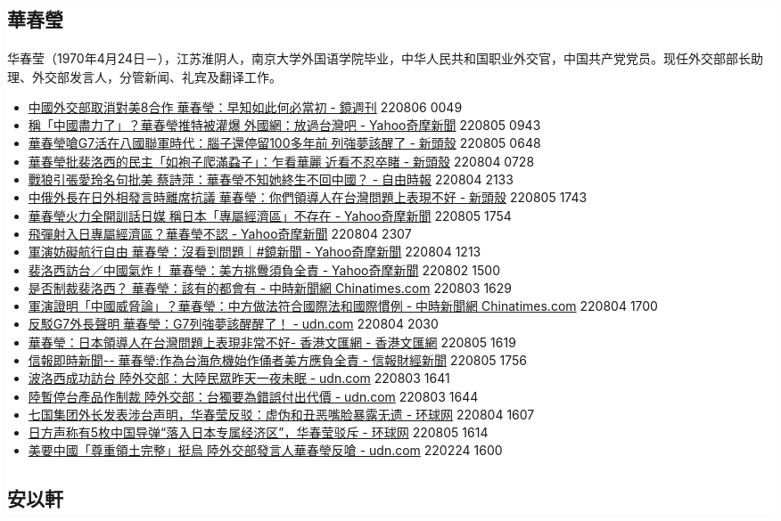 ## 華春瑩

华春莹（1970年4月24日－），江苏淮阴人，南京大学外国语学院毕业，中华人民共和国职业外交官，中国共产党党员。现任外交部部长助理、外交部发言人，分管新闻、礼宾及翻译工作。


- [中國外交部取消對美8合作 華春瑩：早知如此何必當初 - 鏡週刊](https://www.mirrormedia.mg/story/20220805edi049/ "中國外交部取消對美8合作 華春瑩：早知如此何必當初 - 鏡週刊") 220806 0049
- [稱「中國盡力了」？華春瑩推特被灌爆 外國網：放過台灣吧 - Yahoo奇摩新聞](https://tw.news.yahoo.com/%E7%A8%B1-%E4%B8%AD%E5%9C%8B%E7%9B%A1%E5%8A%9B%E4%BA%86-%E8%8F%AF%E6%98%A5%E7%91%A9%E6%8E%A8%E7%89%B9%E8%A2%AB%E7%81%8C%E7%88%86-%E5%A4%96%E5%9C%8B%E7%B6%B2-%E6%94%BE%E9%81%8E%E5%8F%B0%E7%81%A3%E5%90%A7-013509160.html "稱「中國盡力了」？華春瑩推特被灌爆 外國網：放過台灣吧 - Yahoo奇摩新聞") 220805 0943
- [華春瑩嗆G7活在八國聯軍時代：腦子還停留100多年前 列強夢該醒了 - 新頭殼](https://newtalk.tw/news/view/2022-08-05/796614 "華春瑩嗆G7活在八國聯軍時代：腦子還停留100多年前 列強夢該醒了 - 新頭殼") 220805 0648
- [華春瑩批裴洛西的民主「如袍子爬滿蝨子」：乍看華麗 近看不忍卒睹 - 新頭殼](https://newtalk.tw/news/view/2022-08-04/795998 "華春瑩批裴洛西的民主「如袍子爬滿蝨子」：乍看華麗 近看不忍卒睹 - 新頭殼") 220804 0728
- [戰狼引張愛玲名句批美 蔡詩萍：華春瑩不知她終生不回中國？ - 自由時報](https://news.ltn.com.tw/news/politics/breakingnews/4015002 "戰狼引張愛玲名句批美 蔡詩萍：華春瑩不知她終生不回中國？ - 自由時報") 220804 2133
- [中俄外長在日外相發言時離席抗議 華春瑩：你們領導人在台灣問題上表現不好 - 新頭殼](https://newtalk.tw/news/view/2022-08-05/796974 "中俄外長在日外相發言時離席抗議 華春瑩：你們領導人在台灣問題上表現不好 - 新頭殼") 220805 1743
- [華春瑩火力全開訓話日媒 稱日本「專屬經濟區」不存在 - Yahoo奇摩新聞](https://tw.news.yahoo.com/%E8%8F%AF%E6%98%A5%E7%91%A9%E7%81%AB%E5%8A%9B%E5%85%A8%E9%96%8B%E8%A8%93%E8%A9%B1%E6%97%A5%E5%AA%92-%E7%A8%B1%E6%97%A5%E6%9C%AC-%E5%B0%88%E5%B1%AC%E7%B6%93%E6%BF%9F%E5%8D%80-%E4%B8%8D%E5%AD%98%E5%9C%A8-095418363.html "華春瑩火力全開訓話日媒 稱日本「專屬經濟區」不存在 - Yahoo奇摩新聞") 220805 1754
- [飛彈射入日專屬經濟區？華春瑩不認 - Yahoo奇摩新聞](https://tw.news.yahoo.com/%E9%A3%9B%E5%BD%88%E5%B0%84%E5%85%A5%E6%97%A5%E5%B0%88%E5%B1%AC%E7%B6%93%E6%BF%9F%E5%8D%80-%E8%8F%AF%E6%98%A5%E7%91%A9%E4%B8%8D%E8%AA%8D-150721872.html "飛彈射入日專屬經濟區？華春瑩不認 - Yahoo奇摩新聞") 220804 2307
- [軍演妨礙航行自由 華春瑩：沒看到問題｜#鏡新聞 - Yahoo奇摩新聞](https://tw.news.yahoo.com/%E8%BB%8D%E6%BC%94%E5%A6%A8%E7%A4%99%E8%88%AA%E8%A1%8C%E8%87%AA%E7%94%B1-%E8%8F%AF%E6%98%A5%E7%91%A9-%E6%B2%92%E7%9C%8B%E5%88%B0%E5%95%8F%E9%A1%8C-%E9%8F%A1%E6%96%B0%E8%81%9E-020119852.html "軍演妨礙航行自由 華春瑩：沒看到問題｜#鏡新聞 - Yahoo奇摩新聞") 220804 1213
- [裴洛西訪台／中國氣炸！ 華春瑩：美方挑釁須負全責 - Yahoo奇摩新聞](https://tw.news.yahoo.com/%E8%A3%B4%E6%B4%9B%E8%A5%BF%E8%A8%AA%E5%8F%B0-%E4%B8%AD%E5%9C%8B%E6%B0%A3%E7%82%B8-%E8%8F%AF%E6%98%A5%E7%91%A9-%E7%BE%8E%E6%96%B9%E6%8C%91%E9%87%81%E9%A0%88%E8%B2%A0%E5%85%A8%E8%B2%AC-060836079.html "裴洛西訪台／中國氣炸！ 華春瑩：美方挑釁須負全責 - Yahoo奇摩新聞") 220802 1500
- [是否制裁裴洛西？ 華春瑩：該有的都會有 - 中時新聞網 Chinatimes.com](https://www.chinatimes.com/realtimenews/20220803004239-260409 "是否制裁裴洛西？ 華春瑩：該有的都會有 - 中時新聞網 Chinatimes.com") 220803 1629
- [軍演證明「中國威脅論」？華春瑩：中方做法符合國際法和國際慣例 - 中時新聞網 Chinatimes.com](https://www.chinatimes.com/realtimenews/20220804004174-260409?ctrack=mo_main_recmd_p23 "軍演證明「中國威脅論」？華春瑩：中方做法符合國際法和國際慣例 - 中時新聞網 Chinatimes.com") 220804 1700
- [反駁G7外長聲明 華春瑩：G7列強夢該醒醒了！ - udn.com](https://udn.com/news/story/7331/6513198?from=udn-catelistnews_ch2 "反駁G7外長聲明 華春瑩：G7列強夢該醒醒了！ - udn.com") 220804 2030
- [華春瑩：日本領導人在台灣問題上表現非常不好- 香港文匯網 - 香港文匯網](https://www.wenweipo.com/a/202208/05/AP62ecd1e9e4b033218a5b984f.html "華春瑩：日本領導人在台灣問題上表現非常不好- 香港文匯網 - 香港文匯網") 220805 1619
- [信報即時新聞-- 華春瑩:作為台海危機始作俑者美方應負全責 - 信報財經新聞](https://www2.hkej.com/instantnews/current/article/3209416/%E8%8F%AF%E6%98%A5%E7%91%A9%3A%E4%BD%9C%E7%82%BA%E5%8F%B0%E6%B5%B7%E5%8D%B1%E6%A9%9F%E5%A7%8B%E4%BD%9C%E4%BF%91%E8%80%85+%E7%BE%8E%E6%96%B9%E6%87%89%E8%B2%A0%E5%85%A8%E8%B2%AC "信報即時新聞-- 華春瑩:作為台海危機始作俑者美方應負全責 - 信報財經新聞") 220805 1756
- [波洛西成功訪台 陸外交部：大陸民眾昨天一夜未眠 - udn.com](https://udn.com/news/story/7331/6509704?from=udn_mobile_indexrecommend "波洛西成功訪台 陸外交部：大陸民眾昨天一夜未眠 - udn.com") 220803 1641
- [陸暫停台產品作制裁 陸外交部：台獨要為錯誤付出代價 - udn.com](https://udn.com/news/story/122946/6509711?from=udn-catebreaknews_ch2 "陸暫停台產品作制裁 陸外交部：台獨要為錯誤付出代價 - udn.com") 220803 1644
- [七国集团外长发表涉台声明，华春莹反驳：虚伪和丑恶嘴脸暴露无遗 - 环球网](https://world.huanqiu.com/article/496QRiGMEQw "七国集团外长发表涉台声明，华春莹反驳：虚伪和丑恶嘴脸暴露无遗 - 环球网") 220804 1607
- [日方声称有5枚中国导弹“落入日本专属经济区”，华春莹驳斥 - 环球网](https://world.huanqiu.com/article/497G8XfiD8B "日方声称有5枚中国导弹“落入日本专属经济区”，华春莹驳斥 - 环球网") 220805 1614
- [美要中國「尊重領土完整」挺烏 陸外交部發言人華春瑩反嗆 - udn.com](https://udn.com/news/story/7331/6121856 "美要中國「尊重領土完整」挺烏 陸外交部發言人華春瑩反嗆 - udn.com") 220224 1600

## 安以軒

